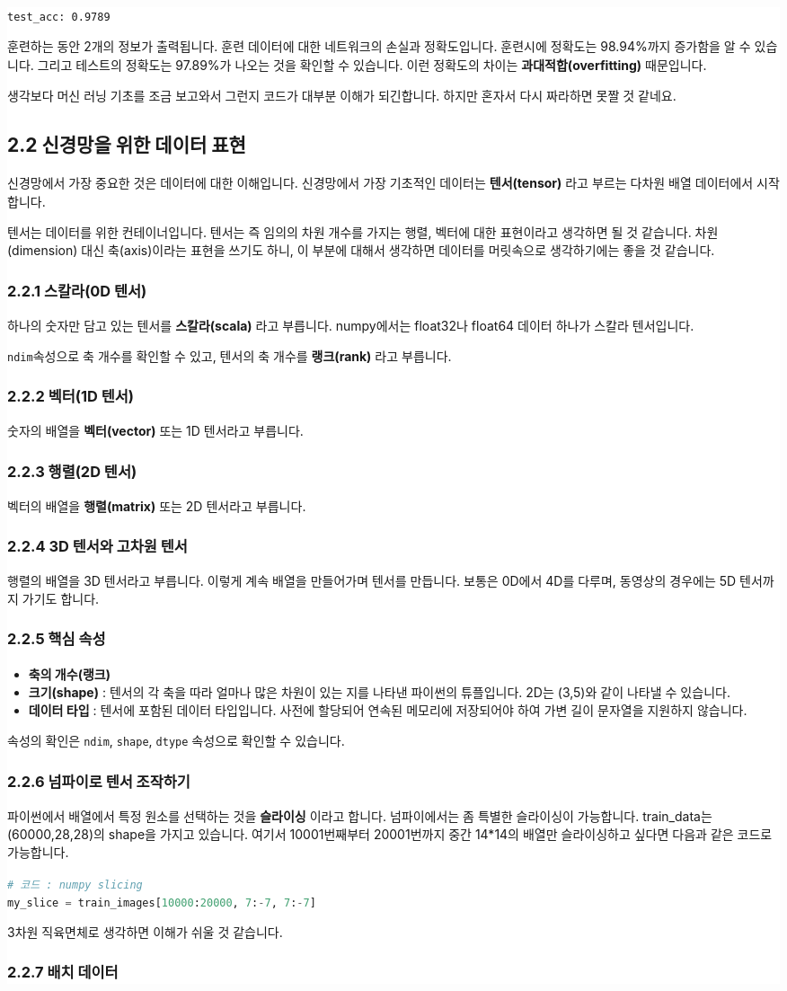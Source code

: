 ``` shell
test_acc: 0.9789
```

훈련하는 동안 2개의 정보가 출력됩니다. 훈련 데이터에 대한 네트워크의 손실과 정확도입니다. 훈련시에 정확도는 98.94%까지 증가함을 알 수 있습니다. 그리고 테스트의 정확도는 97.89%가 나오는 것을 확인할 수 있습니다.
이런 정확도의 차이는 **과대적합(overfitting)** 때문입니다.

생각보다 머신 러닝 기초를 조금 보고와서 그런지 코드가 대부분 이해가 되긴합니다. 하지만 혼자서 다시 짜라하면 못짤 것 같네요.

## 2.2 신경망을 위한 데이터 표현

신경망에서 가장 중요한 것은 데이터에 대한 이해입니다. 신경망에서 가장 기초적인 데이터는 **텐서(tensor)** 라고 부르는 다차원 배열 데이터에서 시작합니다.

텐서는 데이터를 위한 컨테이너입니다. 텐서는 즉 임의의 차원 개수를 가지는 행렬, 벡터에 대한 표현이라고 생각하면 될 것 같습니다. 차원(dimension) 대신 축(axis)이라는 표현을 쓰기도 하니, 이 부분에 대해서 생각하면 데이터를 머릿속으로 생각하기에는 좋을 것 같습니다.

### 2.2.1 스칼라(0D 텐서)

하나의 숫자만 담고 있는 텐서를 **스칼라(scala)** 라고 부릅니다. numpy에서는 float32나 float64 데이터 하나가 스칼라 텐서입니다.

`ndim`속성으로 축 개수를 확인할 수 있고, 텐서의 축 개수를 **랭크(rank)** 라고 부릅니다.

### 2.2.2 벡터(1D 텐서)

숫자의 배열을 **벡터(vector)** 또는 1D 텐서라고 부릅니다.

### 2.2.3 행렬(2D 텐서)

벡터의 배열을 **행렬(matrix)** 또는 2D 텐서라고 부릅니다.

### 2.2.4 3D 텐서와 고차원 텐서

행렬의 배열을 3D 텐서라고 부릅니다. 이렇게 계속 배열을 만들어가며 텐서를 만듭니다. 보통은 0D에서 4D를 다루며, 동영상의 경우에는 5D 텐서까지 가기도 합니다.

### 2.2.5 핵심 속성

- **축의 개수(랭크)**
- **크기(shape)** : 텐서의 각 축을 따라 얼마나 많은 차원이 있는 지를 나타낸 파이썬의 튜플입니다. 2D는 (3,5)와 같이 나타낼 수 있습니다.
- **데이터 타입** : 텐서에 포함된 데이터 타입입니다. 사전에 할당되어 연속된 메모리에 저장되어야 하여 가변 길이 문자열을 지원하지 않습니다.

속성의 확인은 `ndim`, `shape`, `dtype` 속성으로 확인할 수 있습니다.

### 2.2.6 넘파이로 텐서 조작하기

파이썬에서 배열에서 특정 원소를 선택하는 것을 **슬라이싱** 이라고 합니다. 넘파이에서는 좀 특별한 슬라이싱이 가능합니다. train_data는 (60000,28,28)의 shape을 가지고 있습니다. 여기서 10001번째부터 20001번까지 중간 14*14의 배열만 슬라이싱하고 싶다면 다음과 같은 코드로 가능합니다.

``` python
# 코드 : numpy slicing
my_slice = train_images[10000:20000, 7:-7, 7:-7]
```

3차원 직육면체로 생각하면 이해가 쉬울 것 같습니다.

### 2.2.7 배치 데이터
